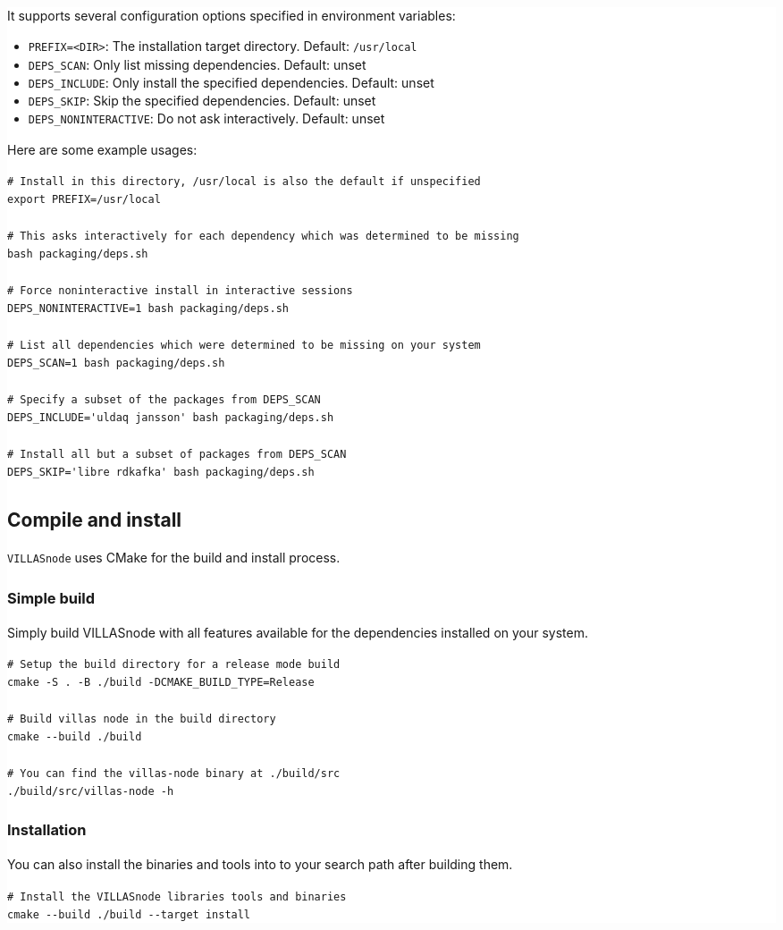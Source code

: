 It supports several configuration options specified in environment variables:
- `PREFIX=<DIR>`: The installation target directory. Default: `/usr/local`
- `DEPS_SCAN`: Only list missing dependencies. Default: unset
- `DEPS_INCLUDE`: Only install the specified dependencies. Default: unset
- `DEPS_SKIP`: Skip the specified dependencies. Default: unset
- `DEPS_NONINTERACTIVE`: Do not ask interactively. Default: unset

Here are some example usages:
```shell
# Install in this directory, /usr/local is also the default if unspecified
export PREFIX=/usr/local

# This asks interactively for each dependency which was determined to be missing
bash packaging/deps.sh

# Force noninteractive install in interactive sessions
DEPS_NONINTERACTIVE=1 bash packaging/deps.sh

# List all dependencies which were determined to be missing on your system
DEPS_SCAN=1 bash packaging/deps.sh

# Specify a subset of the packages from DEPS_SCAN
DEPS_INCLUDE='uldaq jansson' bash packaging/deps.sh

# Install all but a subset of packages from DEPS_SCAN
DEPS_SKIP='libre rdkafka' bash packaging/deps.sh
```

## Compile and install

`VILLASnode` uses CMake for the build and install process.

### Simple build

Simply build VILLASnode with all features available for the dependencies installed on your system.

```shell
# Setup the build directory for a release mode build
cmake -S . -B ./build -DCMAKE_BUILD_TYPE=Release

# Build villas node in the build directory
cmake --build ./build

# You can find the villas-node binary at ./build/src
./build/src/villas-node -h
```

### Installation

You can also install the binaries and tools into to your search path after building them.

```shell
# Install the VILLASnode libraries tools and binaries
cmake --build ./build --target install
```
